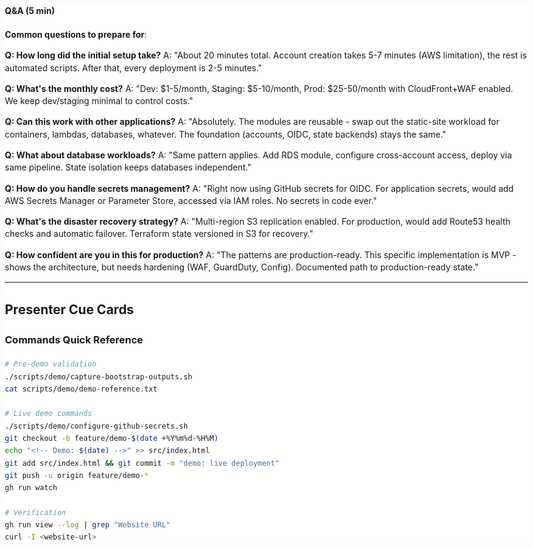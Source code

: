 #### Q&A (5 min)

**Common questions to prepare for**:

**Q: How long did the initial setup take?**
A: "About 20 minutes total. Account creation takes 5-7 minutes (AWS limitation), the rest is automated scripts. After that, every deployment is 2-5 minutes."

**Q: What's the monthly cost?**
A: "Dev: $1-5/month, Staging: $5-10/month, Prod: $25-50/month with CloudFront+WAF enabled. We keep dev/staging minimal to control costs."

**Q: Can this work with other applications?**
A: "Absolutely. The modules are reusable - swap out the static-site workload for containers, lambdas, databases, whatever. The foundation (accounts, OIDC, state backends) stays the same."

**Q: What about database workloads?**
A: "Same pattern applies. Add RDS module, configure cross-account access, deploy via same pipeline. State isolation keeps databases independent."

**Q: How do you handle secrets management?**
A: "Right now using GitHub secrets for OIDC. For application secrets, would add AWS Secrets Manager or Parameter Store, accessed via IAM roles. No secrets in code ever."

**Q: What's the disaster recovery strategy?**
A: "Multi-region S3 replication enabled. For production, would add Route53 health checks and automatic failover. Terraform state versioned in S3 for recovery."

**Q: How confident are you in this for production?**
A: "The patterns are production-ready. This specific implementation is MVP - shows the architecture, but needs hardening (WAF, GuardDuty, Config). Documented path to production-ready state."

---

## Presenter Cue Cards

### Commands Quick Reference

```bash
# Pre-demo validation
./scripts/demo/capture-bootstrap-outputs.sh
cat scripts/demo/demo-reference.txt

# Live demo commands
./scripts/demo/configure-github-secrets.sh
git checkout -b feature/demo-$(date +%Y%m%d-%H%M)
echo "<!-- Demo: $(date) -->" >> src/index.html
git add src/index.html && git commit -m "demo: live deployment"
git push -u origin feature/demo-*
gh run watch

# Verification
gh run view --log | grep "Website URL"
curl -I <website-url>
```

